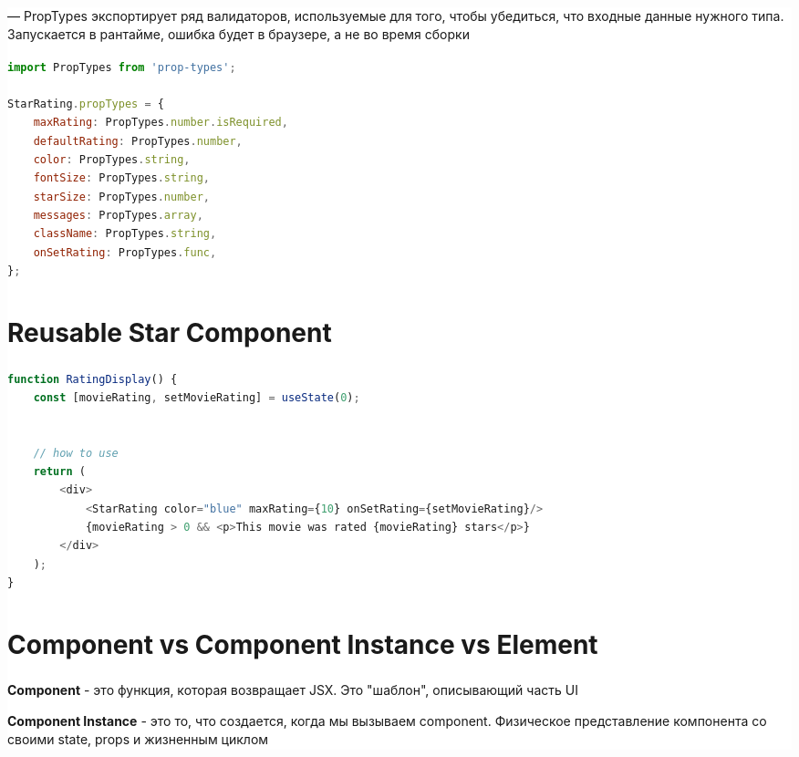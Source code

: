 — PropTypes экспортирует ряд валидаторов, используемые для того, чтобы убедиться, что входные данные нужного типа.
Запускается в рантайме, ошибка будет в браузере, а не во время сборки

```js
import PropTypes from 'prop-types';

StarRating.propTypes = {
    maxRating: PropTypes.number.isRequired,
    defaultRating: PropTypes.number,
    color: PropTypes.string,
    fontSize: PropTypes.string,
    starSize: PropTypes.number,
    messages: PropTypes.array,
    className: PropTypes.string,
    onSetRating: PropTypes.func,
};
```

# Reusable Star Component

```js
function RatingDisplay() {
    const [movieRating, setMovieRating] = useState(0);


    // how to use
    return (
        <div>
            <StarRating color="blue" maxRating={10} onSetRating={setMovieRating}/>
            {movieRating > 0 && <p>This movie was rated {movieRating} stars</p>}
        </div>
    );
}
```

# Component vs Component Instance vs Element

**Component** - это функция, которая возвращает JSX. Это "шаблон", описывающий часть UI

**Component Instance** - это то, что создается, когда мы вызываем component. Физическое представление компонента со
своими
state, props и жизненным циклом
